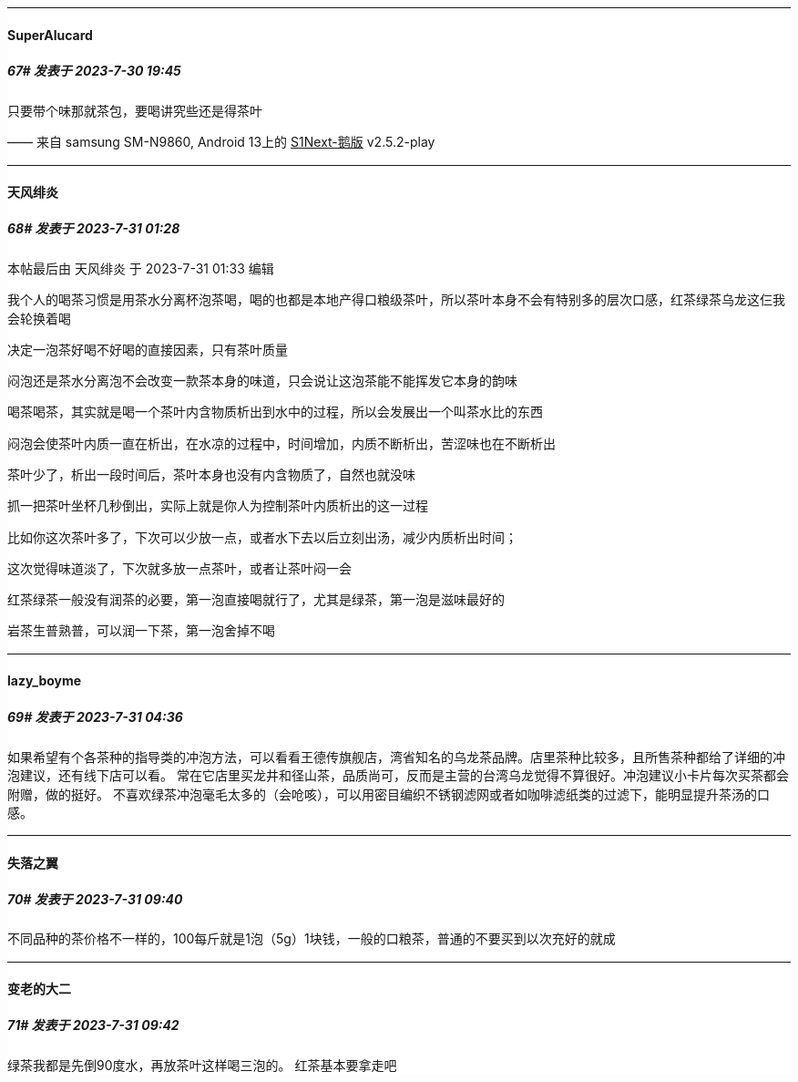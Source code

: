 
*****

####  SuperAlucard  
##### 67#       发表于 2023-7-30 19:45

只要带个味那就茶包，要喝讲究些还是得茶叶

—— 来自 samsung SM-N9860, Android 13上的 [S1Next-鹅版](https://github.com/ykrank/S1-Next/releases) v2.5.2-play


*****

####  天风绯炎  
##### 68#       发表于 2023-7-31 01:28

 本帖最后由 天风绯炎 于 2023-7-31 01:33 编辑 

我个人的喝茶习惯是用茶水分离杯泡茶喝，喝的也都是本地产得口粮级茶叶，所以茶叶本身不会有特别多的层次口感，红茶绿茶乌龙这仨我会轮换着喝

决定一泡茶好喝不好喝的直接因素，只有茶叶质量

闷泡还是茶水分离泡不会改变一款茶本身的味道，只会说让这泡茶能不能挥发它本身的韵味

喝茶喝茶，其实就是喝一个茶叶内含物质析出到水中的过程，所以会发展出一个叫茶水比的东西

闷泡会使茶叶内质一直在析出，在水凉的过程中，时间增加，内质不断析出，苦涩味也在不断析出

茶叶少了，析出一段时间后，茶叶本身也没有内含物质了，自然也就没味

抓一把茶叶坐杯几秒倒出，实际上就是你人为控制茶叶内质析出的这一过程

比如你这次茶叶多了，下次可以少放一点，或者水下去以后立刻出汤，减少内质析出时间；

这次觉得味道淡了，下次就多放一点茶叶，或者让茶叶闷一会

红茶绿茶一般没有润茶的必要，第一泡直接喝就行了，尤其是绿茶，第一泡是滋味最好的

岩茶生普熟普，可以润一下茶，第一泡舍掉不喝


*****

####  lazy_boyme  
##### 69#       发表于 2023-7-31 04:36

如果希望有个各茶种的指导类的冲泡方法，可以看看王德传旗舰店，湾省知名的乌龙茶品牌。店里茶种比较多，且所售茶种都给了详细的冲泡建议，还有线下店可以看。
常在它店里买龙井和径山茶，品质尚可，反而是主营的台湾乌龙觉得不算很好。冲泡建议小卡片每次买茶都会附赠，做的挺好。
不喜欢绿茶冲泡毫毛太多的（会呛咳），可以用密目编织不锈钢滤网或者如咖啡滤纸类的过滤下，能明显提升茶汤的口感。


*****

####  失落之翼  
##### 70#       发表于 2023-7-31 09:40

不同品种的茶价格不一样的，100每斤就是1泡（5g）1块钱，一般的口粮茶，普通的不要买到以次充好的就成

*****

####  变老的大二  
##### 71#       发表于 2023-7-31 09:42

绿茶我都是先倒90度水，再放茶叶这样喝三泡的。 红茶基本要拿走吧

